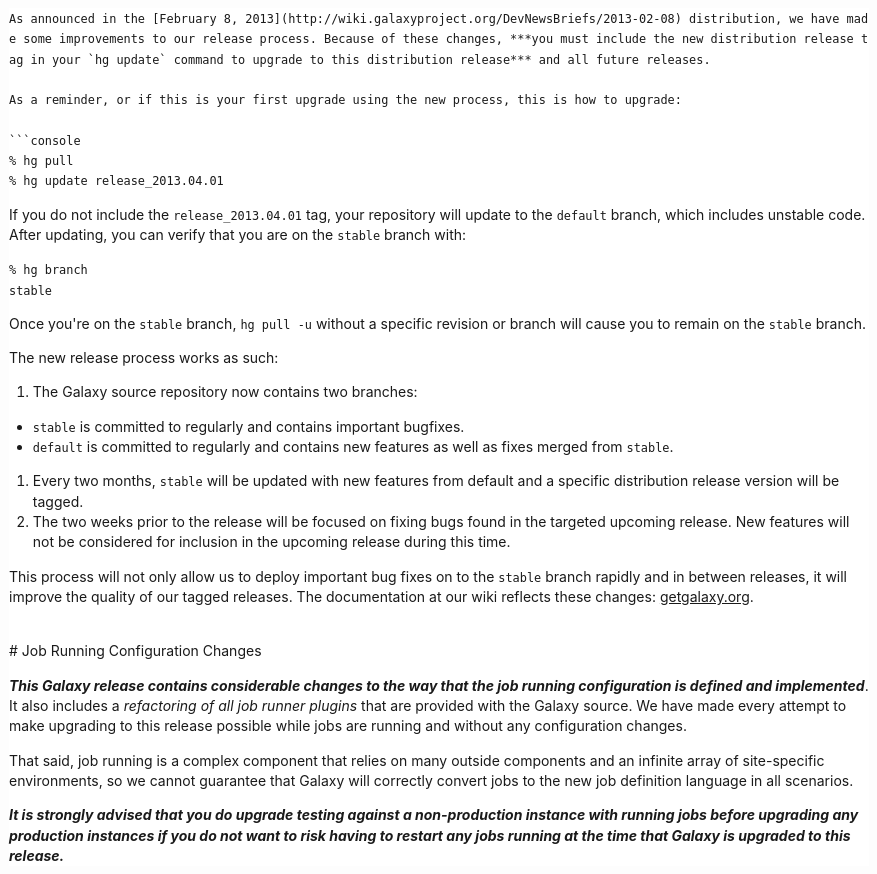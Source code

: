 ```wiki red/solid/light
As announced in the [February 8, 2013](http://wiki.galaxyproject.org/DevNewsBriefs/2013-02-08) distribution, we have made some improvements to our release process. Because of these changes, ***you must include the new distribution release tag in your `hg update` command to upgrade to this distribution release*** and all future releases.

As a reminder, or if this is your first upgrade using the new process, this is how to upgrade:

```console
% hg pull
% hg update release_2013.04.01
```


If you do not include the `release_2013.04.01` tag, your repository will update to the `default` branch, which includes unstable code.  After updating, you can verify that you are on the `stable` branch with:

```console
% hg branch
stable
```


Once you're on the `stable` branch, `hg pull -u` without a specific revision or branch will cause you to remain on the `stable` branch.

The new release process works as such:

1. The Galaxy source repository now contains two branches:
  * `stable` is committed to regularly and contains important bugfixes.
  * `default` is committed to regularly and contains new features as well as fixes merged from `stable`.
1. Every two months, `stable` will be updated with new features from default and a specific distribution release version will be tagged.
1. The two weeks prior to the release will be focused on fixing bugs found in the targeted upcoming release. New features will not be considered for inclusion in the upcoming release during this time.

This process will not only allow us to deploy important bug fixes on to the `stable` branch rapidly and in between releases, it will improve the quality of our tagged releases. The documentation at our wiki reflects these changes: [getgalaxy.org](http://wiki.galaxyproject.org/Admin/Get%20Galaxy).

<br />
# Job Running Configuration Changes

***This Galaxy release contains considerable changes to the way that the job running configuration is defined and implemented***.  It also includes a *refactoring of all job runner plugins* that are provided with the Galaxy source.  We have made every attempt to make upgrading to this release possible while jobs are running and without any configuration changes.  

That said, job running is a complex component that relies on many outside components and an infinite array of site-specific environments, so we cannot guarantee that Galaxy will correctly convert jobs to the new job definition language in all scenarios.  

***It is strongly advised that you do upgrade testing against a non-production instance with running jobs before upgrading any production instances if you do not want to risk having to restart any jobs running at the time that Galaxy is upgraded to this release.***  
